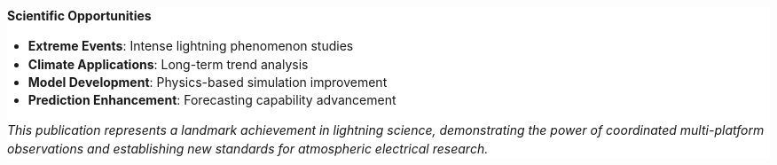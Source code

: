 **Scientific Opportunities**
- **Extreme Events**: Intense lightning phenomenon studies
- **Climate Applications**: Long-term trend analysis
- **Model Development**: Physics-based simulation improvement
- **Prediction Enhancement**: Forecasting capability advancement

*This publication represents a landmark achievement in lightning science, demonstrating the power of coordinated multi-platform observations and establishing new standards for atmospheric electrical research.*